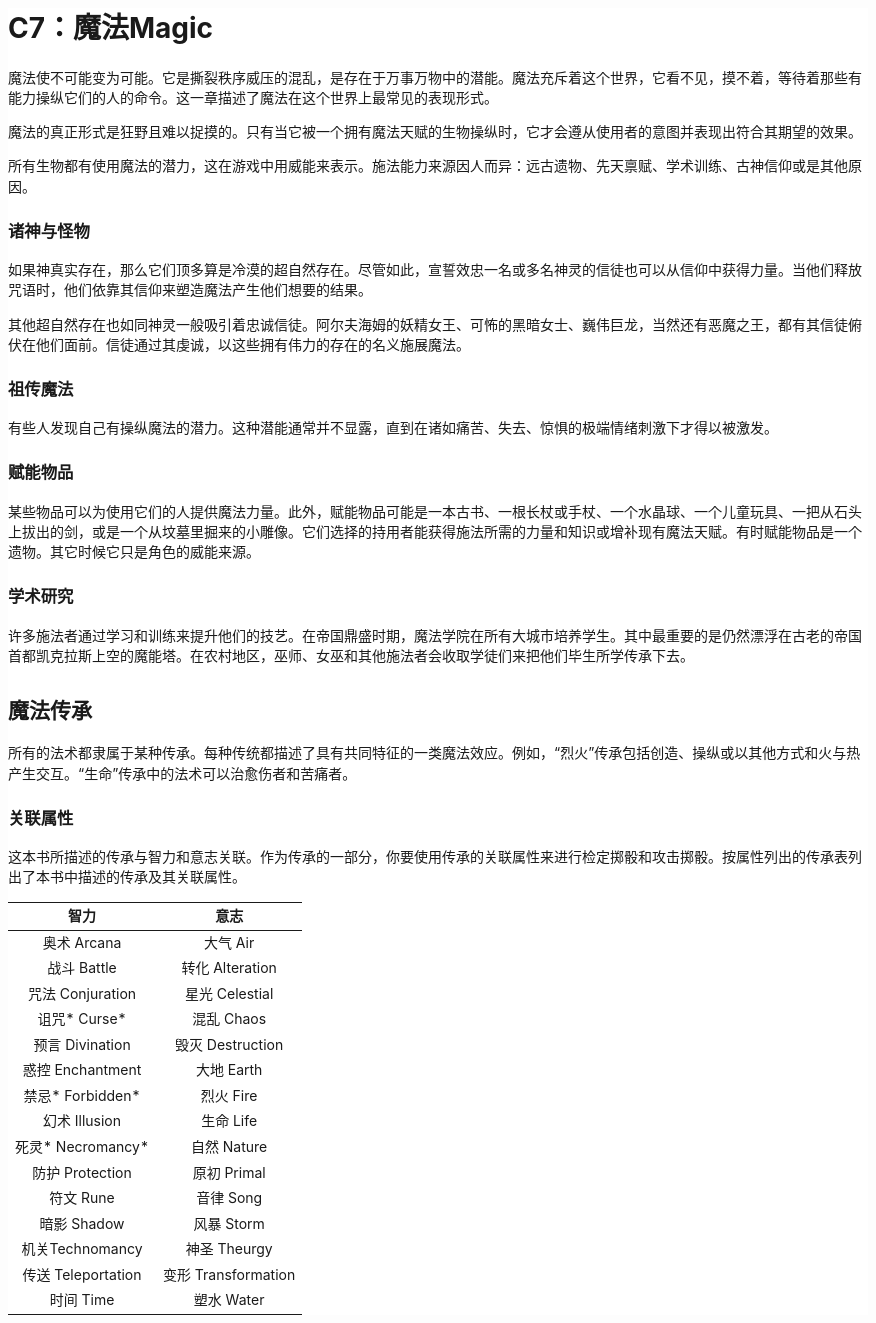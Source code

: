 # **C7：魔法**Magic

魔法使不可能变为可能。它是撕裂秩序威压的混乱，是存在于万事万物中的潜能。魔法充斥着这个世界，它看不见，摸不着，等待着那些有能力操纵它们的人的命令。这一章描述了魔法在这个世界上最常见的表现形式。

魔法的真正形式是狂野且难以捉摸的。只有当它被一个拥有魔法天赋的生物操纵时，它才会遵从使用者的意图并表现出符合其期望的效果。

所有生物都有使用魔法的潜力，这在游戏中用威能来表示。施法能力来源因人而异：远古遗物、先天禀赋、学术训练、古神信仰或是其他原因。

### 诸神与怪物

如果神真实存在，那么它们顶多算是冷漠的超自然存在。尽管如此，宣誓效忠一名或多名神灵的信徒也可以从信仰中获得力量。当他们释放咒语时，他们依靠其信仰来塑造魔法产生他们想要的结果。

其他超自然存在也如同神灵一般吸引着忠诚信徒。阿尔夫海姆的妖精女王、可怖的黑暗女士、巍伟巨龙，当然还有恶魔之王，都有其信徒俯伏在他们面前。信徒通过其虔诚，以这些拥有伟力的存在的名义施展魔法。

### 祖传魔法

有些人发现自己有操纵魔法的潜力。这种潜能通常并不显露，直到在诸如痛苦、失去、惊惧的极端情绪刺激下才得以被激发。

### 赋能物品

某些物品可以为使用它们的人提供魔法力量。此外，赋能物品可能是一本古书、一根长杖或手杖、一个水晶球、一个儿童玩具、一把从石头上拔出的剑，或是一个从坟墓里掘来的小雕像。它们选择的持用者能获得施法所需的力量和知识或增补现有魔法天赋。有时赋能物品是一个遗物。其它时候它只是角色的威能来源。

### 学术研究

许多施法者通过学习和训练来提升他们的技艺。在帝国鼎盛时期，魔法学院在所有大城市培养学生。其中最重要的是仍然漂浮在古老的帝国首都凯克拉斯上空的魔能塔。在农村地区，巫师、女巫和其他施法者会收取学徒们来把他们毕生所学传承下去。

## 魔法传承

所有的法术都隶属于某种传承。每种传统都描述了具有共同特征的一类魔法效应。例如，“烈火”传承包括创造、操纵或以其他方式和火与热产生交互。“生命”传承中的法术可以治愈伤者和苦痛者。

### 关联属性

这本书所描述的传承与智力和意志关联。作为传承的一部分，你要使用传承的关联属性来进行检定掷骰和攻击掷骰。按属性列出的传承表列出了本书中描述的传承及其关联属性。

|        智力        |        意志         |
| :----------------: | :-----------------: |
|    奥术 Arcana     |      大气 Air       |
|    战斗 Battle     |   转化 Alteration   |
|  咒法 Conjuration  |   星光 Celestial    |
|    诅咒* Curse*    |     混乱 Chaos      |
|  预言 Divination   |  毁灭 Destruction   |
|  惑控 Enchantment  |     大地 Earth      |
|  禁忌* Forbidden*  |      烈火 Fire      |
|   幻术 Illusion    |      生命 Life      |
| 死灵* Necromancy*  |     自然 Nature     |
|  防护 Protection   |     原初 Primal     |
|     符文 Rune      |      音律 Song      |
|    暗影 Shadow     |     风暴 Storm      |
|  机关Technomancy   |    神圣 Theurgy     |
| 传送 Teleportation | 变形 Transformation |
|     时间 Time      |     塑水 Water      |
